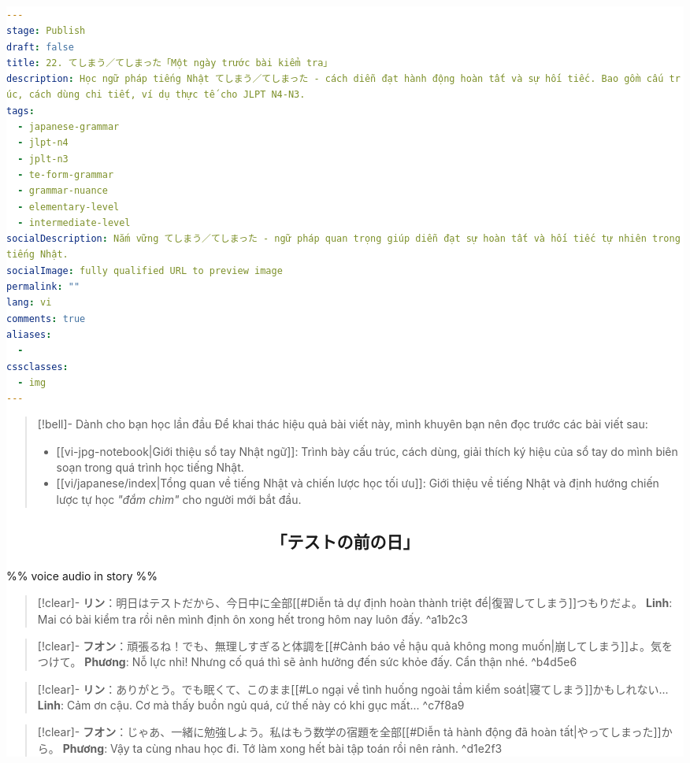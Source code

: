 ```yaml
---
stage: Publish
draft: false
title: 22. てしまう／てしまった「Một ngày trước bài kiểm tra」
description: Học ngữ pháp tiếng Nhật てしまう／てしまった - cách diễn đạt hành động hoàn tất và sự hối tiếc. Bao gồm cấu trúc, cách dùng chi tiết, ví dụ thực tế cho JLPT N4-N3.
tags:
  - japanese-grammar
  - jlpt-n4
  - jplt-n3
  - te-form-grammar
  - grammar-nuance
  - elementary-level
  - intermediate-level
socialDescription: Nắm vững てしまう／てしまった - ngữ pháp quan trọng giúp diễn đạt sự hoàn tất và hối tiếc tự nhiên trong tiếng Nhật.
socialImage: fully qualified URL to preview image
permalink: ""
lang: vi
comments: true
aliases:
  - 
cssclasses:
  - img
---
```


> [!bell]- Dành cho bạn học lần đầu
> Để khai thác hiệu quả bài viết này, mình khuyên bạn nên đọc trước các bài viết sau:
> - [[vi-jpg-notebook|Giới thiệu sổ tay Nhật ngữ]]: Trình bày cấu trúc, cách dùng, giải thích ký hiệu của sổ tay do mình biên soạn trong quá trình học tiếng Nhật.   
> - [[vi/japanese/index|Tổng quan về tiếng Nhật và chiến lược học tối ưu]]: Giới thiệu về tiếng Nhật và định hướng chiến lược tự học *"đắm chìm"* cho người mới bắt đầu.

<h2 style="text-align:center">「テストの前の日」</h2>

%% voice audio in story %%

> [!clear]- **リン**：明日はテストだから、今日中に全部[[#Diễn tả dự định hoàn thành triệt để|復習してしまう]]つもりだよ。
> **Linh**: Mai có bài kiểm tra rồi nên mình định ôn xong hết trong hôm nay luôn đấy.
^a1b2c3

> [!clear]- **フオン**：頑張るね！でも、無理しすぎると体調を[[#Cảnh báo về hậu quả không mong muốn|崩してしまう]]よ。気をつけて。
> **Phương**: Nỗ lực nhỉ! Nhưng cố quá thì sẽ ảnh hưởng đến sức khỏe đấy. Cẩn thận nhé.
^b4d5e6

> [!clear]- **リン**：ありがとう。でも眠くて、このまま[[#Lo ngại về tình huống ngoài tầm kiểm soát|寝てしまう]]かもしれない...
> **Linh**: Cảm ơn cậu. Cơ mà thấy buồn ngủ quá, cứ thế này có khi gục mất...
^c7f8a9

> [!clear]- **フオン**：じゃあ、一緒に勉強しよう。私はもう数学の宿題を全部[[#Diễn tả hành động đã hoàn tất|やってしまった]]から。
> **Phương**: Vậy ta cùng nhau học đi. Tớ làm xong hết bài tập toán rồi nên rảnh.
^d1e2f3
